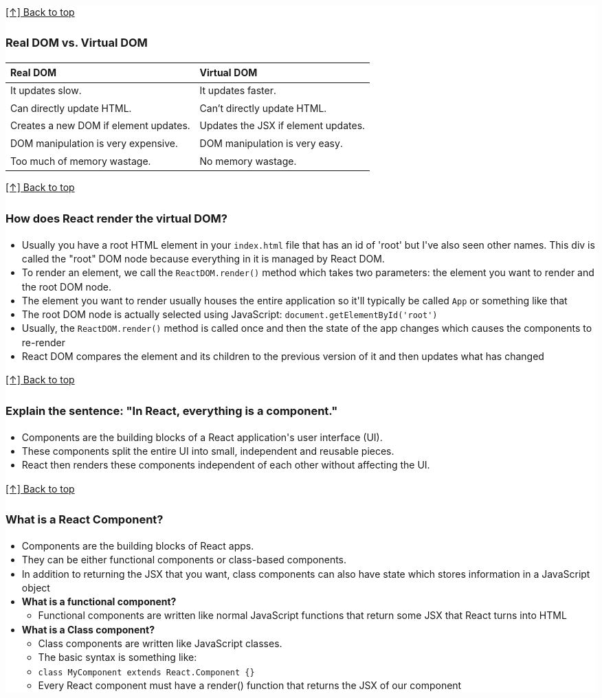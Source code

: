 
[[↑] Back to top](#top)

### Real DOM vs. Virtual DOM

|Real DOM|Virtual  DOM|
|:---|:---|
|It updates slow.|It updates faster.|
|Can directly update HTML.|Can’t directly update HTML.|
|Creates a new DOM if element updates.|Updates the JSX if element updates.|
|DOM manipulation is very expensive.|DOM manipulation is very easy.|
|Too much of memory wastage.|No memory wastage.|

[[↑] Back to top](#top)

### How does React render the virtual DOM?

- Usually you have a root HTML element in your `index.html` file that has an id of 'root' but I've also seen other names. This div is called the "root" DOM node because everything in it is managed by React DOM.
- To render an element, we call the `ReactDOM.render()` method which takes two parameters: the element you want to render and the root DOM node.
- The element you want to render usually houses the entire application so it'll typically be called `App` or something like that
- The root DOM node is actually selected using JavaScript: `document.getElementById('root')`
- Usually, the `ReactDOM.render()` method is called once and then the state of the app changes which causes the components to re-render
- React DOM compares the element and its children to the previous version of it and then updates what has changed


[[↑] Back to top](#top)

### Explain the sentence: "In React, everything is a component."

- Components are the building blocks of a React application's user interface (UI).
- These components split the entire UI into small, independent and reusable pieces.
- React then renders these components independent of each other without affecting the UI.


[[↑] Back to top](#top)

### What is a React Component?

- Components are the building blocks of React apps. 
- They can be either functional components or class-based components.
- In addition to returning the JSX that you want, class components can also have state which stores information in a JavaScript object
- **What is a functional component?**
    - Functional components are written like normal JavaScript functions that return some JSX that React turns into HTML
- **What is a Class component?**
    - Class components are written like JavaScript classes. 
    - The basic syntax is something like:
    - `class MyComponent extends React.Component {}`
    - Every React component must have a render() function that returns the JSX of our component
